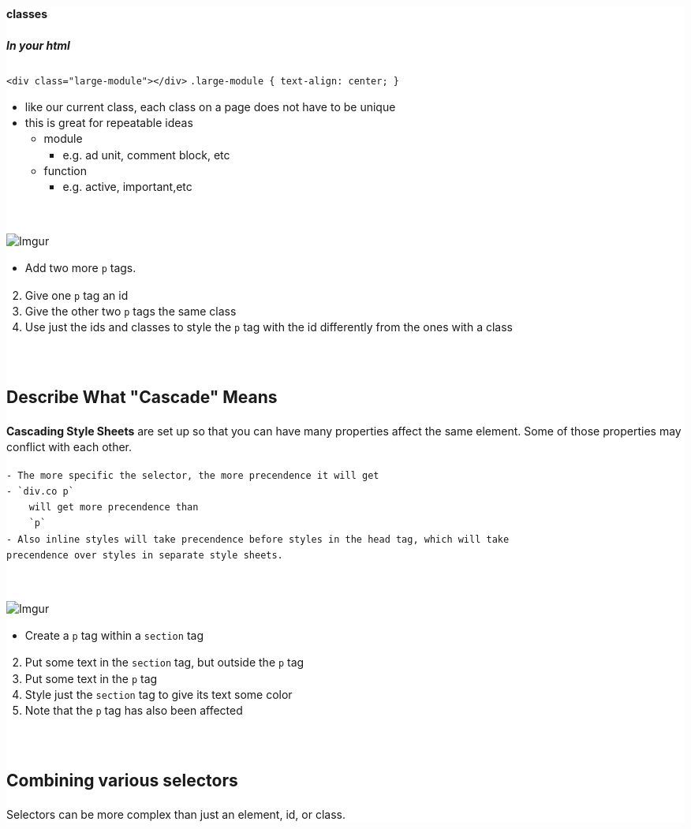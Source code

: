 #### classes
##### In your html
`<div class="large-module"></div>`
`.large-module {
	text-align: center;
}`
- like our current class, each class on a page does not have to be unique
- this is great for repeatable ideas
	- module
		- e.g. ad unit, comment block, etc
	- function
		- e.g. active, important,etc

<br />

![Imgur](http://i.imgur.com/ylb6WX9.gif)

- Add two more `p` tags.
2. Give one `p` tag an id
3. Give the other two `p` tags the same class
4. Use just the ids and classes to style the `p` tag with the id differently from the ones with a class

<br />

## Describe What "Cascade" Means

**Cascading Style Sheets** are set up so that you can have many properties affect the same element. Some of those properties may conflict with each other.

	- The more specific the selector, the more precendence it will get
	- `div.co p` 
		will get more precendence than 
		`p`
	- Also inline styles will take precendence before styles in the head tag, which will take 
	precendence over styles in separate style sheets.

<br />

![Imgur](http://i.imgur.com/ylb6WX9.gif)


- Create a `p` tag within a `section` tag
2. Put some text in the `section` tag, but outside the `p` tag
3. Put some text in the `p` tag
4. Style just the `section` tag to give its text some color
5. Note that the `p` tag has also been affected

<br />

## Combining various selectors 

Selectors can be more complex than just an element, id, or class.

